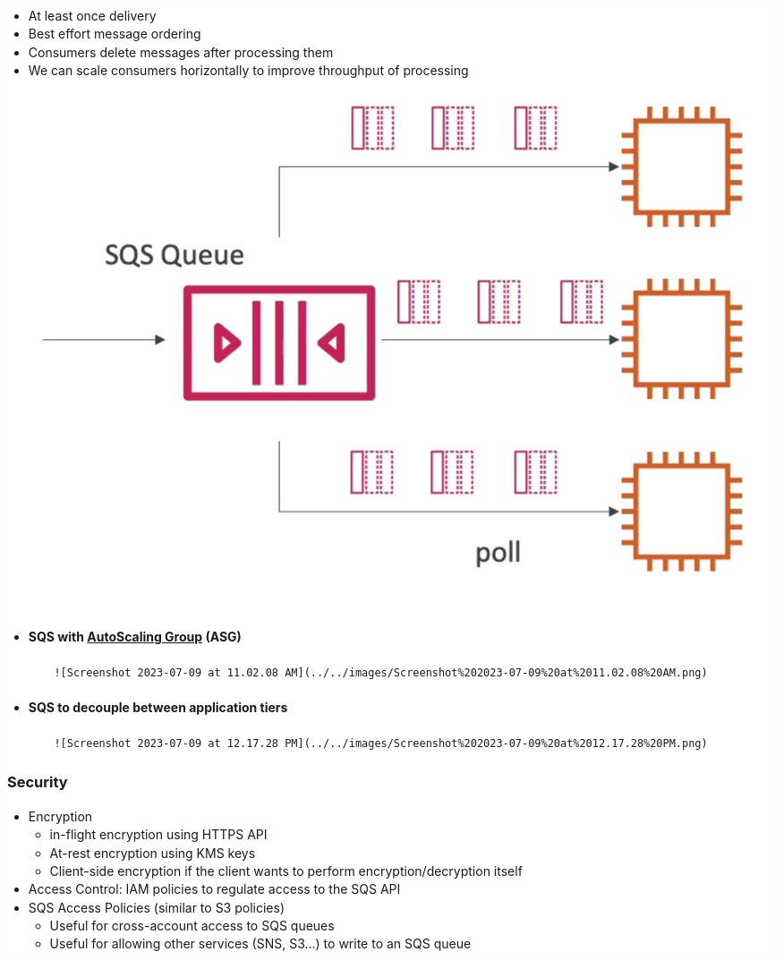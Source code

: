 - At least once delivery
- Best effort message ordering
- Consumers delete messages after processing them
- We can scale consumers horizontally to improve throughput of processing![Screenshot 2023-07-09 at 10.59.45 AM](../images%201/Screenshot%202023-07-09%20at%2010.59.45%20AM.png)
- #### SQS with [AutoScaling Group](../Load%20Balancer%20and%20ASG/Auto%20Scaling%20Group.md) (ASG)
		  ![Screenshot 2023-07-09 at 11.02.08 AM](../../images/Screenshot%202023-07-09%20at%2011.02.08%20AM.png)
- #### SQS to decouple between application tiers
		  ![Screenshot 2023-07-09 at 12.17.28 PM](../../images/Screenshot%202023-07-09%20at%2012.17.28%20PM.png)

### Security
- Encryption
	- in-flight encryption using HTTPS API
	- At-rest encryption using KMS keys
	- Client-side encryption if the client wants to perform encryption/decryption itself
- Access Control: IAM policies to regulate access to the SQS API
- SQS Access Policies (similar to S3 policies)
	- Useful for cross-account access to SQS queues
	- Useful for allowing other services (SNS, S3...) to write to an SQS queue
